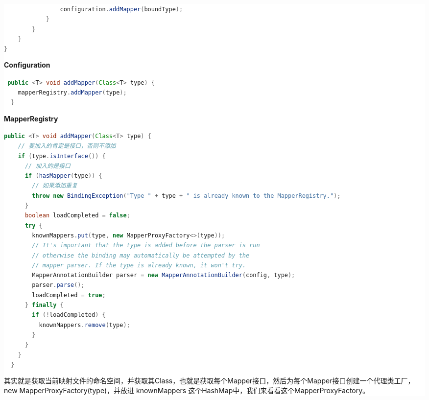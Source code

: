 ```java
                configuration.addMapper(boundType);
            }
        }
    }
}

```
**Configuration**
```java
 public <T> void addMapper(Class<T> type) {
    mapperRegistry.addMapper(type);
  }

```
**MapperRegistry**
```java
public <T> void addMapper(Class<T> type) {
    // 要加入的肯定是接口，否则不添加
    if (type.isInterface()) {
      // 加入的是接口
      if (hasMapper(type)) {
        // 如果添加重复
        throw new BindingException("Type " + type + " is already known to the MapperRegistry.");
      }
      boolean loadCompleted = false;
      try {
        knownMappers.put(type, new MapperProxyFactory<>(type));
        // It's important that the type is added before the parser is run
        // otherwise the binding may automatically be attempted by the
        // mapper parser. If the type is already known, it won't try.
        MapperAnnotationBuilder parser = new MapperAnnotationBuilder(config, type);
        parser.parse();
        loadCompleted = true;
      } finally {
        if (!loadCompleted) {
          knownMappers.remove(type);
        }
      }
    }
  }
```
其实就是获取当前映射文件的命名空间，并获取其Class，也就是获取每个Mapper接口，然后为每个Mapper接口创建一个代理类工厂，new MapperProxyFactory<T>(type)，并放进 knownMappers 这个HashMap中，我们来看看这个MapperProxyFactory。
